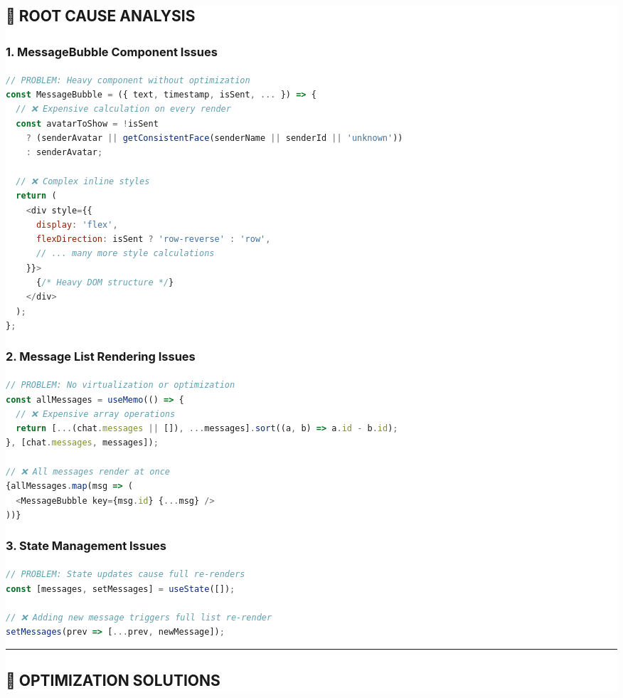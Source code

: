 
## 🔧 **ROOT CAUSE ANALYSIS**

### **1. MessageBubble Component Issues**
```javascript
// PROBLEM: Heavy component without optimization
const MessageBubble = ({ text, timestamp, isSent, ... }) => {
  // ❌ Expensive calculation on every render
  const avatarToShow = !isSent
    ? (senderAvatar || getConsistentFace(senderName || senderId || 'unknown'))
    : senderAvatar;

  // ❌ Complex inline styles
  return (
    <div style={{ 
      display: 'flex', 
      flexDirection: isSent ? 'row-reverse' : 'row',
      // ... many more style calculations
    }}>
      {/* Heavy DOM structure */}
    </div>
  );
};
```

### **2. Message List Rendering Issues**
```javascript
// PROBLEM: No virtualization or optimization
const allMessages = useMemo(() => {
  // ❌ Expensive array operations
  return [...(chat.messages || []), ...messages].sort((a, b) => a.id - b.id);
}, [chat.messages, messages]);

// ❌ All messages render at once
{allMessages.map(msg => (
  <MessageBubble key={msg.id} {...msg} />
))}
```

### **3. State Management Issues**
```javascript
// PROBLEM: State updates cause full re-renders
const [messages, setMessages] = useState([]);

// ❌ Adding new message triggers full list re-render
setMessages(prev => [...prev, newMessage]);
```

---

## 🚀 **OPTIMIZATION SOLUTIONS**
